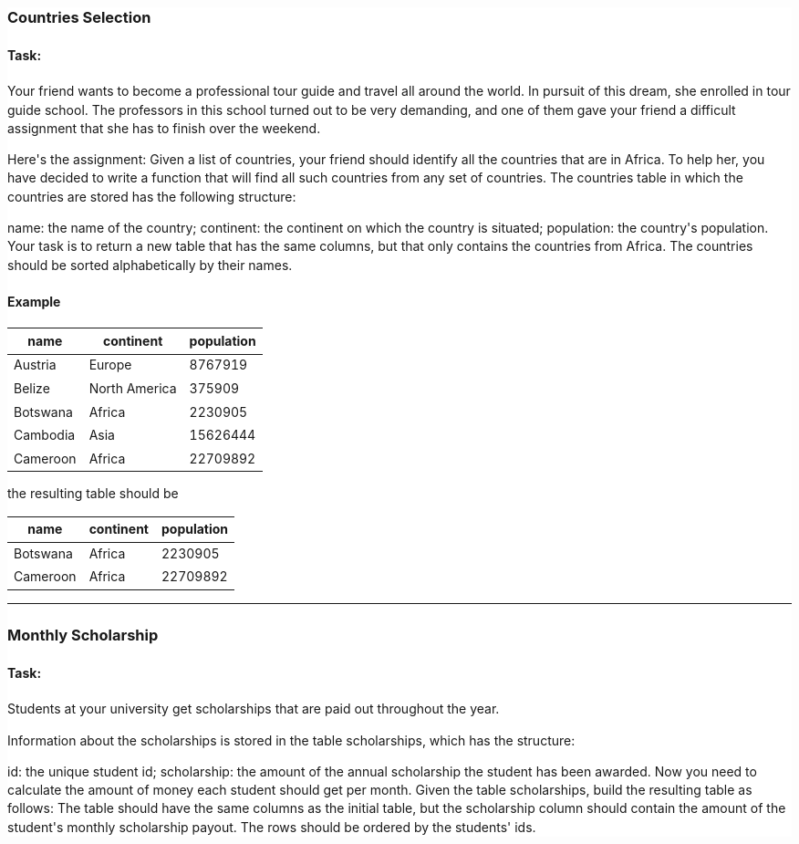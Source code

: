 
### Countries Selection
#### Task:
Your friend wants to become a professional tour guide and travel all around the world. In pursuit of this dream, she enrolled in tour guide school. The professors in this school turned out to be very demanding, and one of them gave your friend a difficult assignment that she has to finish over the weekend.

Here's the assignment: Given a list of countries, your friend should identify all the countries that are in Africa. To help her, you have decided to write a function that will find all such countries from any set of countries. The countries table in which the countries are stored has the following structure:

name: the name of the country;
continent: the continent on which the country is situated;
population: the country's population.
Your task is to return a new table that has the same columns, but that only contains the countries from Africa. The countries should be sorted alphabetically by their names.

#### Example

| name	   | continent     | population |
| -------- | ------------- | ---------- |
| Austria	 | Europe        | 8767919    |
| Belize	 | North America | 375909     |
| Botswana | Africa        | 2230905    |
| Cambodia | Asia          | 15626444   |
| Cameroon | Africa        | 22709892   |

the resulting table should be

| name	   | continent     | population |
| -------- | ------------- | ---------- |
| Botswana | Africa        | 2230905    |
| Cameroon | Africa        | 22709892   |

---

### Monthly Scholarship
#### Task:
Students at your university get scholarships that are paid out throughout the year.

Information about the scholarships is stored in the table scholarships, which has the structure:

id: the unique student id;
scholarship: the amount of the annual scholarship the student has been awarded.
Now you need to calculate the amount of money each student should get per month. Given the table scholarships, build the resulting table as follows: The table should have the same columns as the initial table, but the scholarship column should contain the amount of the student's monthly scholarship payout. The rows should be ordered by the students' ids.
